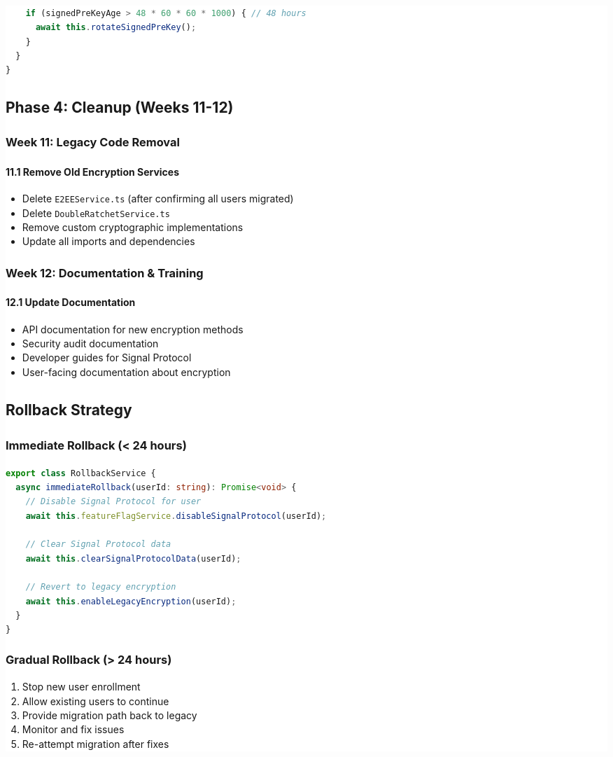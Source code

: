 ```typescript
    if (signedPreKeyAge > 48 * 60 * 60 * 1000) { // 48 hours
      await this.rotateSignedPreKey();
    }
  }
}
```

## Phase 4: Cleanup (Weeks 11-12)

### Week 11: Legacy Code Removal

#### 11.1 Remove Old Encryption Services
- Delete `E2EEService.ts` (after confirming all users migrated)
- Delete `DoubleRatchetService.ts`
- Remove custom cryptographic implementations
- Update all imports and dependencies

### Week 12: Documentation & Training

#### 12.1 Update Documentation
- API documentation for new encryption methods
- Security audit documentation
- Developer guides for Signal Protocol
- User-facing documentation about encryption

## Rollback Strategy

### Immediate Rollback (< 24 hours)
```typescript
export class RollbackService {
  async immediateRollback(userId: string): Promise<void> {
    // Disable Signal Protocol for user
    await this.featureFlagService.disableSignalProtocol(userId);
    
    // Clear Signal Protocol data
    await this.clearSignalProtocolData(userId);
    
    // Revert to legacy encryption
    await this.enableLegacyEncryption(userId);
  }
}
```

### Gradual Rollback (> 24 hours)
1. Stop new user enrollment
2. Allow existing users to continue
3. Provide migration path back to legacy
4. Monitor and fix issues
5. Re-attempt migration after fixes
